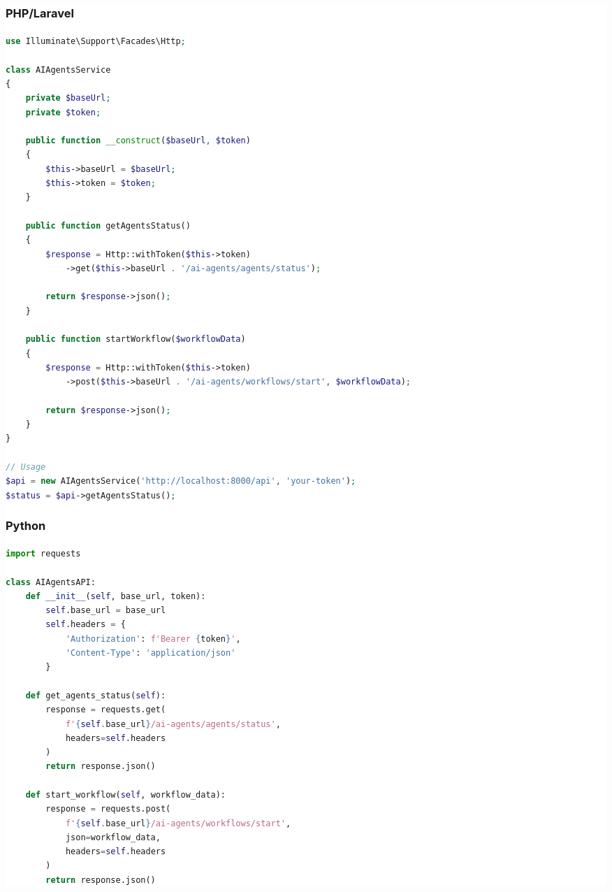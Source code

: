 ### PHP/Laravel
```php
use Illuminate\Support\Facades\Http;

class AIAgentsService
{
    private $baseUrl;
    private $token;

    public function __construct($baseUrl, $token)
    {
        $this->baseUrl = $baseUrl;
        $this->token = $token;
    }

    public function getAgentsStatus()
    {
        $response = Http::withToken($this->token)
            ->get($this->baseUrl . '/ai-agents/agents/status');
        
        return $response->json();
    }

    public function startWorkflow($workflowData)
    {
        $response = Http::withToken($this->token)
            ->post($this->baseUrl . '/ai-agents/workflows/start', $workflowData);
        
        return $response->json();
    }
}

// Usage
$api = new AIAgentsService('http://localhost:8000/api', 'your-token');
$status = $api->getAgentsStatus();
```

### Python
```python
import requests

class AIAgentsAPI:
    def __init__(self, base_url, token):
        self.base_url = base_url
        self.headers = {
            'Authorization': f'Bearer {token}',
            'Content-Type': 'application/json'
        }

    def get_agents_status(self):
        response = requests.get(
            f'{self.base_url}/ai-agents/agents/status',
            headers=self.headers
        )
        return response.json()

    def start_workflow(self, workflow_data):
        response = requests.post(
            f'{self.base_url}/ai-agents/workflows/start',
            json=workflow_data,
            headers=self.headers
        )
        return response.json()
```
